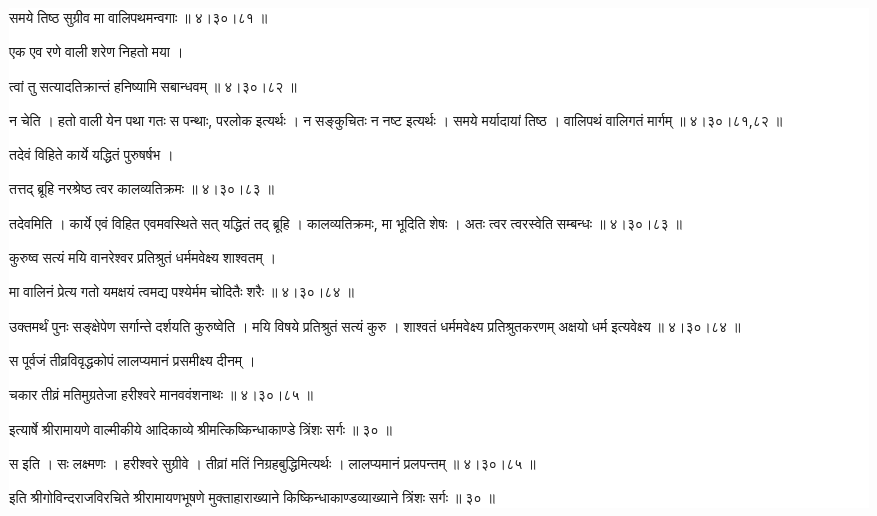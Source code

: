 समये तिष्ठ सुग्रीव मा वालिपथमन्वगाः  ॥  ४।३०।८१  ॥   

एक एव रणे वाली शरेण निहतो मया ।  

त्वां तु सत्यादतिक्रान्तं हनिष्यामि सबान्धवम्  ॥  ४।३०।८२  ॥   

न चेति । हतो वाली येन पथा गतः स पन्थाः, परलोक इत्यर्थः । न सङ्कुचितः न
नष्ट इत्यर्थः । समये मर्यादायां तिष्ठ । वालिपथं वालिगतं मार्गम्  ॥ 
४।३०।८१,८२  ॥   

  

तदेवं विहिते कार्ये यद्धितं पुरुषर्षभ ।  

तत्तद् ब्रूहि नरश्रेष्ठ त्वर कालव्यतिक्रमः  ॥  ४।३०।८३  ॥   

तदेवमिति । कार्ये एवं विहित एवमवस्थिते सत् यद्धितं तद् ब्रूहि ।
कालव्यतिक्रमः, मा भूदिति शेषः । अतः त्वर त्वरस्वेति सम्बन्धः  ॥  ४।३०।८३
 ॥   

  

कुरुष्व सत्यं मयि वानरेश्वर प्रतिश्रुतं धर्ममवेक्ष्य शाश्वतम् ।  

मा वालिनं प्रेत्य गतो यमक्षयं त्वमद्य पश्येर्मम चोदितैः शरैः  ॥  ४।३०।८४
 ॥   

उक्तमर्थं पुनः सङ्क्षेपेण सर्गान्ते दर्शयति कुरुष्वेति । मयि विषये
प्रतिश्रुतं सत्यं कुरु । शाश्वतं धर्ममवेक्ष्य प्रतिश्रुतकरणम् अक्षयो
धर्म इत्यवेक्ष्य  ॥  ४।३०।८४  ॥   

  

स पूर्वजं तीव्रविवृद्धकोपं लालप्यमानं प्रसमीक्ष्य दीनम् ।  

चकार तीव्रं मतिमुग्रतेजा हरीश्वरे मानववंशनाथः  ॥  ४।३०।८५  ॥   

इत्यार्षे श्रीरामायणे वाल्मीकीये आदिकाव्ये श्रीमत्किष्किन्धाकाण्डे
त्रिंशः सर्गः  ॥  ३०  ॥   

स इति । सः लक्ष्मणः । हरीश्वरे सुग्रीवे । तीव्रां मतिं
निग्रहबुद्धिमित्यर्थः । लालप्यमानं प्रलपन्तम्  ॥  ४।३०।८५  ॥   

इति श्रीगोविन्दराजविरचिते श्रीरामायणभूषणे मुक्ताहाराख्याने
किष्किन्धाकाण्डव्याख्याने त्रिंशः सर्गः  ॥  ३०  ॥   


